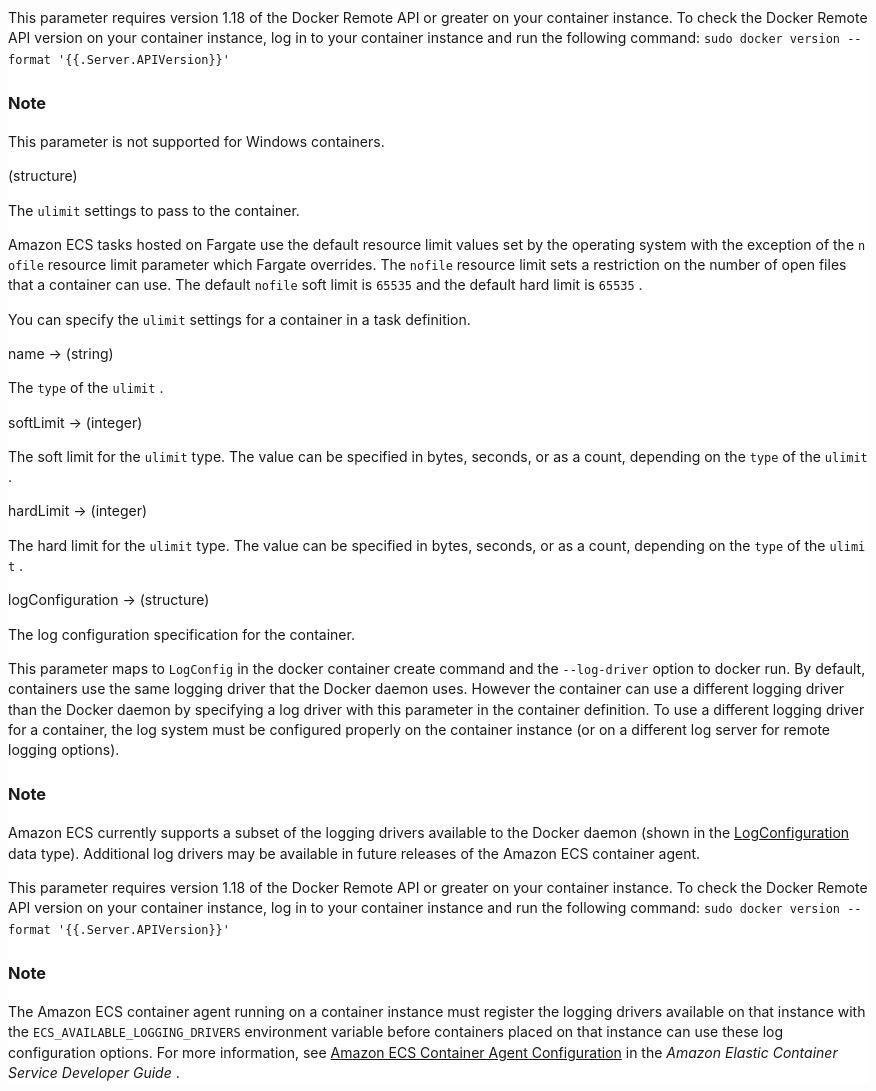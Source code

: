 This parameter requires version 1.18 of the Docker Remote API or greater on your container instance. To check the Docker Remote API version on your container instance, log in to your container instance and run the following command: `sudo docker version --format '{{.Server.APIVersion}}'`

### Note

This parameter is not supported for Windows containers.

(structure)

The `ulimit` settings to pass to the container.

Amazon ECS tasks hosted on Fargate use the default resource limit values set by the operating system with the exception of the `nofile` resource limit parameter which Fargate overrides. The `nofile` resource limit sets a restriction on the number of open files that a container can use. The default `nofile` soft limit is `65535` and the default hard limit is `65535` .

You can specify the `ulimit` settings for a container in a task definition.

name -> (string)

The `type` of the `ulimit` .

softLimit -> (integer)

The soft limit for the `ulimit` type. The value can be specified in bytes, seconds, or as a count, depending on the `type` of the `ulimit` .

hardLimit -> (integer)

The hard limit for the `ulimit` type. The value can be specified in bytes, seconds, or as a count, depending on the `type` of the `ulimit` .

logConfiguration -> (structure)

The log configuration specification for the container.

This parameter maps to `LogConfig` in the docker container create command and the `--log-driver` option to docker run. By default, containers use the same logging driver that the Docker daemon uses. However the container can use a different logging driver than the Docker daemon by specifying a log driver with this parameter in the container definition. To use a different logging driver for a container, the log system must be configured properly on the container instance (or on a different log server for remote logging options).

### Note

Amazon ECS currently supports a subset of the logging drivers available to the Docker daemon (shown in the [LogConfiguration](https://docs.aws.amazon.com/AmazonECS/latest/APIReference/API_LogConfiguration.html) data type). Additional log drivers may be available in future releases of the Amazon ECS container agent.

This parameter requires version 1.18 of the Docker Remote API or greater on your container instance. To check the Docker Remote API version on your container instance, log in to your container instance and run the following command: `sudo docker version --format '{{.Server.APIVersion}}'`

### Note

The Amazon ECS container agent running on a container instance must register the logging drivers available on that instance with the `ECS_AVAILABLE_LOGGING_DRIVERS` environment variable before containers placed on that instance can use these log configuration options. For more information, see [Amazon ECS Container Agent Configuration](https://docs.aws.amazon.com/AmazonECS/latest/developerguide/ecs-agent-config.html) in the *Amazon Elastic Container Service Developer Guide* .
